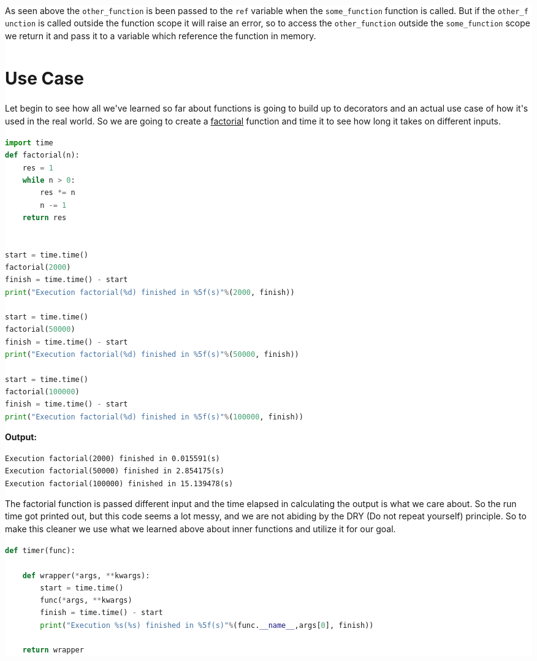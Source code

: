 As seen above the `other_function` is been passed to the `ref` variable when the `some_function` function is called. But if the `other_function` is called outside the function scope it will raise an error, so to access the `other_function` outside the `some_function` scope we return it and pass it to a variable which reference the function in memory.

# Use Case

Let begin to see how all we've learned so far about functions is going to build up to decorators and an actual use case of how it's used in the real world. So we are going to create a [factorial](https://www.mathsisfun.com/numbers/factorial.html) function and time it to see how long it takes on different inputs.

```python
import time
def factorial(n):
    res = 1
    while n > 0:
        res *= n
        n -= 1
    return res


start = time.time()
factorial(2000)
finish = time.time() - start
print("Execution factorial(%d) finished in %5f(s)"%(2000, finish)) 

start = time.time()
factorial(50000)
finish = time.time() - start
print("Execution factorial(%d) finished in %5f(s)"%(50000, finish)) 

start = time.time()
factorial(100000)
finish = time.time() - start
print("Execution factorial(%d) finished in %5f(s)"%(100000, finish))
```
<b>Output:</b>
```
Execution factorial(2000) finished in 0.015591(s)
Execution factorial(50000) finished in 2.854175(s)
Execution factorial(100000) finished in 15.139478(s)
```

The factorial function is passed different input and the time elapsed in calculating the output is what we care about. So the run time got printed out, but this code seems a lot messy, and we are not abiding by the DRY (Do not repeat yourself) principle. So to make this cleaner we use what we learned above about inner functions and utilize it for our goal. 

```python
def timer(func):
    
    def wrapper(*args, **kwargs):
        start = time.time()
        func(*args, **kwargs)
        finish = time.time() - start
        print("Execution %s(%s) finished in %5f(s)"%(func.__name__,args[0], finish))

    return wrapper
```
